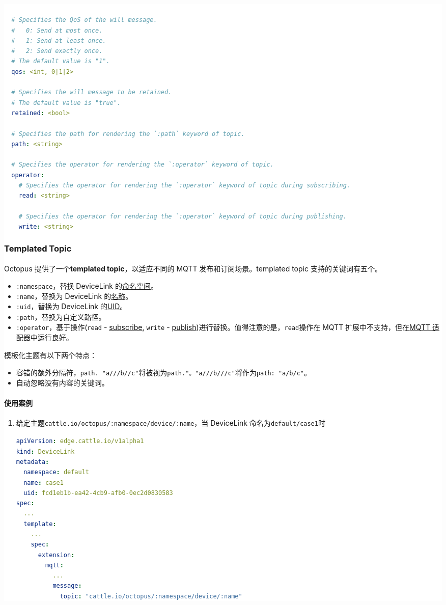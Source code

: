 ```yaml

  # Specifies the QoS of the will message.
  #   0: Send at most once.
  #   1: Send at least once.
  #   2: Send exactly once.
  # The default value is "1".
  qos: <int, 0|1|2>

  # Specifies the will message to be retained.
  # The default value is "true".
  retained: <bool>

  # Specifies the path for rendering the `:path` keyword of topic.
  path: <string>

  # Specifies the operator for rendering the `:operator` keyword of topic.
  operator:
    # Specifies the operator for rendering the `:operator` keyword of topic during subscribing.
    read: <string>

    # Specifies the operator for rendering the `:operator` keyword of topic during publishing.
    write: <string>
```

### Templated Topic

Octopus 提供了一个**templated topic**，以适应不同的 MQTT 发布和订阅场景。templated topic 支持的关键词有五个。

- `:namespace`，替换 DeviceLink 的[命名空间](https://github.com/kubernetes/apimachinery/blob/master/pkg/apis/meta/v1/types.go#L147)。
- `:name`，替换为 DeviceLink 的[名称](https://github.com/kubernetes/apimachinery/blob/master/pkg/apis/meta/v1/types.go#L118)。
- `:uid`，替换为 DeviceLink 的[UID](https://github.com/kubernetes/apimachinery/blob/master/pkg/apis/meta/v1/types.go#L167)。
- `:path`，替换为自定义路径。
- `:operator`，基于操作(`read` - [subscribe](https://www.hivemq.com/blog/mqtt-essentials-part-4-mqtt-publish-subscribe-unsubscribe/#subscribe), `write` - [publish](https://www.hivemq.com/blog/mqtt-essentials-part-4-mqtt-publish-subscribe-unsubscribe/#publish))进行替换。值得注意的是，`read`操作在 MQTT 扩展中不支持，但在[MQTT 适配器](./mqtt/_index)中运行良好。

模板化主题有以下两个特点：

- 容错的额外分隔符，`path. "a///b//c"`将被视为`path."。"a///b///c"`将作为`path: "a/b/c"`。
- 自动忽略没有内容的关键词。

#### 使用案例

1. 给定主题`cattle.io/octopus/:namespace/device/:name`，当 DeviceLink 命名为`default/case1`时

   ```YAML
   apiVersion: edge.cattle.io/v1alpha1
   kind: DeviceLink
   metadata:
     namespace: default
     name: case1
     uid: fcd1eb1b-ea42-4cb9-afb0-0ec2d0830583
   spec:
     ...
     template:
       ...
       spec:
         extension:
           mqtt:
             ...
             message:
               topic: "cattle.io/octopus/:namespace/device/:name"
   ```